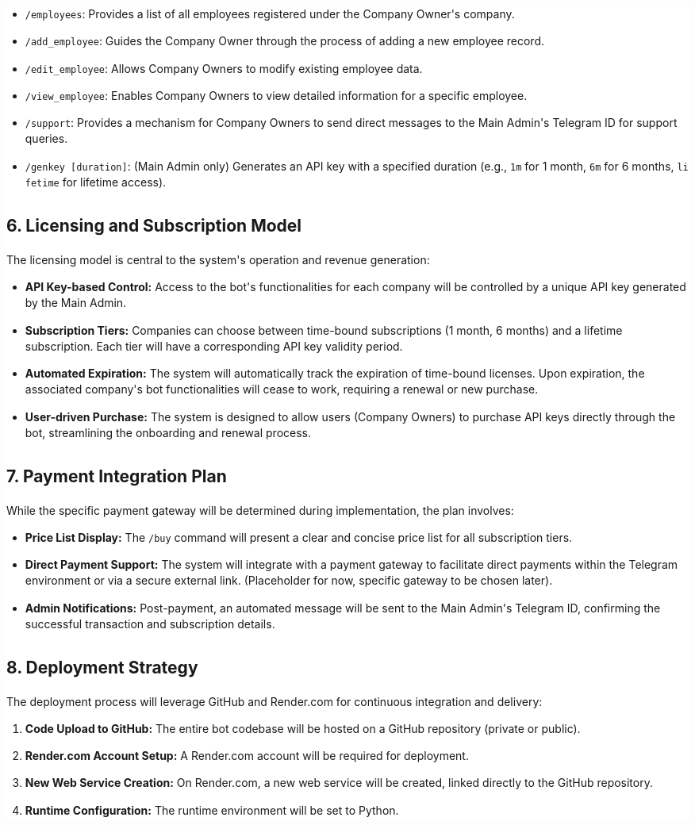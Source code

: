 *   `/employees`: Provides a list of all employees registered under the Company Owner's company.

*   `/add_employee`: Guides the Company Owner through the process of adding a new employee record.

*   `/edit_employee`: Allows Company Owners to modify existing employee data.

*   `/view_employee`: Enables Company Owners to view detailed information for a specific employee.

*   `/support`: Provides a mechanism for Company Owners to send direct messages to the Main Admin's Telegram ID for support queries.

*   `/genkey [duration]`: (Main Admin only) Generates an API key with a specified duration (e.g., `1m` for 1 month, `6m` for 6 months, `lifetime` for lifetime access).

## 6. Licensing and Subscription Model

The licensing model is central to the system's operation and revenue generation:

*   **API Key-based Control:** Access to the bot's functionalities for each company will be controlled by a unique API key generated by the Main Admin.

*   **Subscription Tiers:** Companies can choose between time-bound subscriptions (1 month, 6 months) and a lifetime subscription. Each tier will have a corresponding API key validity period.

*   **Automated Expiration:** The system will automatically track the expiration of time-bound licenses. Upon expiration, the associated company's bot functionalities will cease to work, requiring a renewal or new purchase.

*   **User-driven Purchase:** The system is designed to allow users (Company Owners) to purchase API keys directly through the bot, streamlining the onboarding and renewal process.

## 7. Payment Integration Plan

While the specific payment gateway will be determined during implementation, the plan involves:

*   **Price List Display:** The `/buy` command will present a clear and concise price list for all subscription tiers.

*   **Direct Payment Support:** The system will integrate with a payment gateway to facilitate direct payments within the Telegram environment or via a secure external link. (Placeholder for now, specific gateway to be chosen later).

*   **Admin Notifications:** Post-payment, an automated message will be sent to the Main Admin's Telegram ID, confirming the successful transaction and subscription details.

## 8. Deployment Strategy

The deployment process will leverage GitHub and Render.com for continuous integration and delivery:

1.  **Code Upload to GitHub:** The entire bot codebase will be hosted on a GitHub repository (private or public).

2.  **Render.com Account Setup:** A Render.com account will be required for deployment.

3.  **New Web Service Creation:** On Render.com, a new web service will be created, linked directly to the GitHub repository.

4.  **Runtime Configuration:** The runtime environment will be set to Python.
